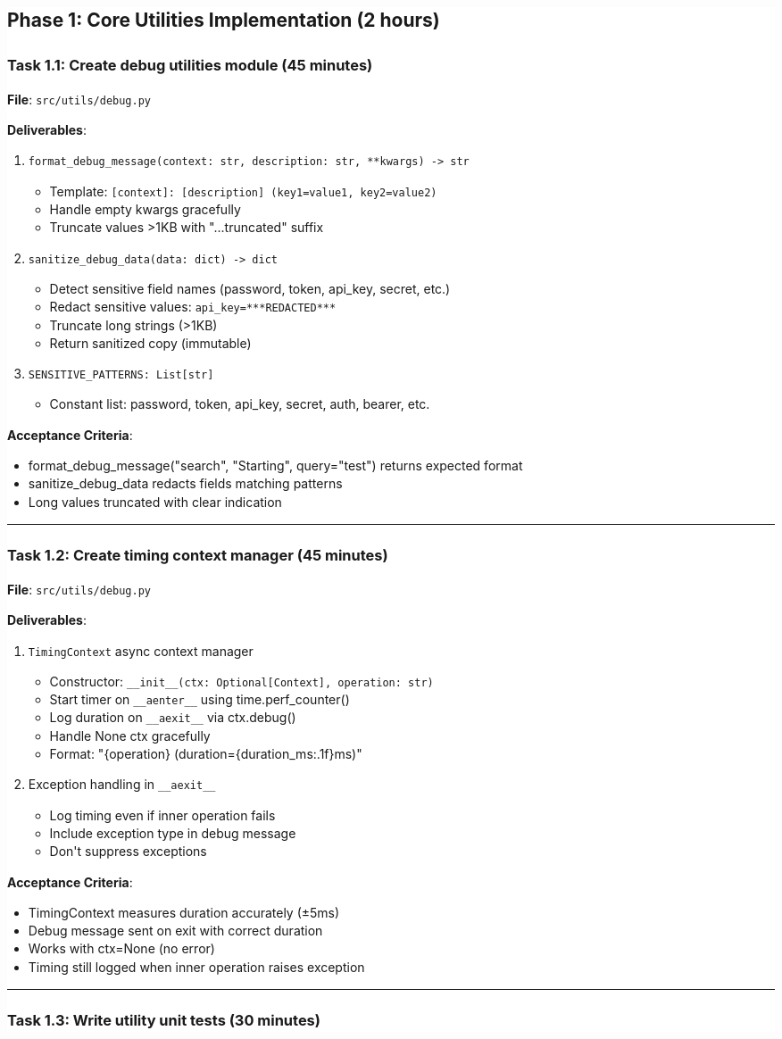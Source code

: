 
## Phase 1: Core Utilities Implementation (2 hours)

### Task 1.1: Create debug utilities module (45 minutes)

**File**: `src/utils/debug.py`

**Deliverables**:
1. `format_debug_message(context: str, description: str, **kwargs) -> str`
   - Template: `[context]: [description] (key1=value1, key2=value2)`
   - Handle empty kwargs gracefully
   - Truncate values >1KB with "...truncated" suffix

2. `sanitize_debug_data(data: dict) -> dict`
   - Detect sensitive field names (password, token, api_key, secret, etc.)
   - Redact sensitive values: `api_key=***REDACTED***`
   - Truncate long strings (>1KB)
   - Return sanitized copy (immutable)

3. `SENSITIVE_PATTERNS: List[str]`
   - Constant list: password, token, api_key, secret, auth, bearer, etc.

**Acceptance Criteria**:
- format_debug_message("search", "Starting", query="test") returns expected format
- sanitize_debug_data redacts fields matching patterns
- Long values truncated with clear indication

---

### Task 1.2: Create timing context manager (45 minutes)

**File**: `src/utils/debug.py`

**Deliverables**:
1. `TimingContext` async context manager
   - Constructor: `__init__(ctx: Optional[Context], operation: str)`
   - Start timer on `__aenter__` using time.perf_counter()
   - Log duration on `__aexit__` via ctx.debug()
   - Handle None ctx gracefully
   - Format: "{operation} (duration={duration_ms:.1f}ms)"

2. Exception handling in `__aexit__`
   - Log timing even if inner operation fails
   - Include exception type in debug message
   - Don't suppress exceptions

**Acceptance Criteria**:
- TimingContext measures duration accurately (±5ms)
- Debug message sent on exit with correct duration
- Works with ctx=None (no error)
- Timing still logged when inner operation raises exception

---

### Task 1.3: Write utility unit tests (30 minutes)
